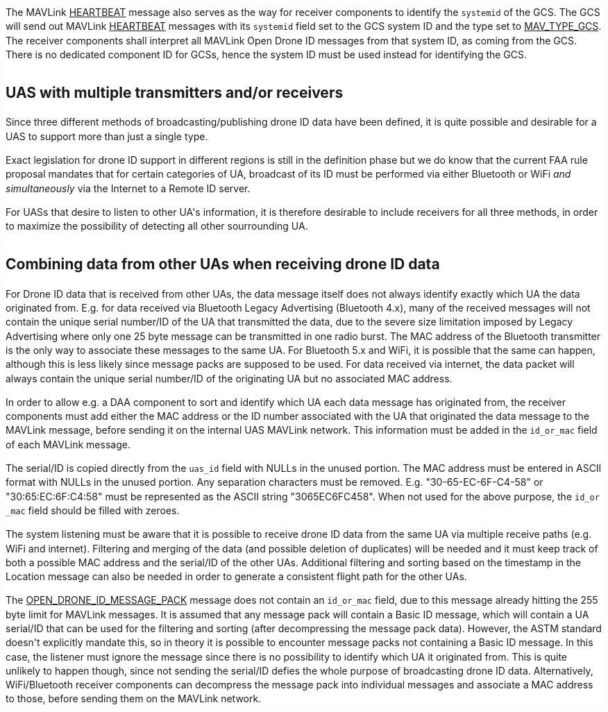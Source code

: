 The MAVLink [HEARTBEAT](../messages/common.md#HEARTBEAT) message also serves as the way for receiver components to identify the `systemid` of the GCS. The GCS will send out MAVLink [HEARTBEAT](../messages/common.md#HEARTBEAT) messages with its `systemid` field set to the GCS system ID and the type set to [MAV_TYPE_GCS](../message/common.md#MAV_TYPE_GCS). The receiver components shall interpret all MAVLink Open Drone ID messages from that system ID, as coming from the GCS. There is no dedicated component ID for GCSs, hence the system ID must be used instead for identifying the GCS.


## UAS with multiple transmitters and/or receivers

Since three different methods of broadcasting/publishing drone ID data have been defined, it is quite possible and desirable for a UAS to support more than just a single type.

Exact legislation for drone ID support in different regions is still in the definition phase but we do know that the current FAA rule proposal mandates that for certain categories of UA, broadcast of its ID must be performed via either Bluetooth or WiFi *and simultaneously* via the Internet to a Remote ID server.

For UASs that desire to listen to other UA's information, it is therefore desirable to include receivers for all three methods, in order to maximize the possibility of detecting all other sourrounding UA.


## Combining data from other UAs when receiving drone ID data

For Drone ID data that is received from other UAs, the data message itself does not always identify exactly which UA the data originated from. E.g. for data received via Bluetooth Legacy Advertising (Bluetooth 4.x), many of the received messages will not contain the unique serial number/ID of the UA that transmitted the data, due to the severe size limitation imposed by Legacy Advertising where only one 25 byte message can be transmitted in one radio burst. The MAC address of the Bluetooth transmitter is the only way to associate these messages to the same UA. For Bluetooth 5.x and WiFi, it is possible that the same can happen, although this is less likely since message packs are supposed to be used. For data received via internet, the data packet will always contain the unique serial number/ID of the originating UA but no associated MAC address.

In order to allow e.g. a DAA component to sort and identify which UA each data message has originated from, the receiver components must add either the MAC address or the ID number associated with the UA that originated the data message to the MAVLink message, before sending it on the internal UAS MAVLink network. This information must be added in the `id_or_mac` field of each MAVLink message.

The serial/ID is copied directly from the `uas_id` field with NULLs in the unused portion. The MAC address must be entered in ASCII format with NULLs in the unused portion. Any separation characters must be removed. E.g. "30-65-EC-6F-C4-58" or "30:65:EC:6F:C4:58" must be represented as the ASCII string "3065EC6FC458". When not used for the above purpose, the `id_or_mac` field should be filled with zeroes.

The system listening must be aware that it is possible to receive drone ID data from the same UA via multiple receive paths (e.g. WiFi and internet). Filtering and merging of the data (and possible deletion of duplicates) will be needed and it must keep track of both a possible MAC address and the serial/ID of the other UAs. Additional filtering and sorting based on the timestamp in the Location message can also be needed in order to generate a consistent flight path for the other UAs.

The [OPEN_DRONE_ID_MESSAGE_PACK](../messages/common.md#OPEN_DRONE_ID_MESSAGE_PACK) message does not contain an `id_or_mac` field, due to this message already hitting the 255 byte limit for MAVLink messages. It is assumed that any message pack will contain a Basic ID message, which will contain a UA serial/ID that can be used for the filtering and sorting (after decompressing the message pack data). However, the ASTM standard doesn't explicitly mandate this, so in theory it is possible to encounter message packs not containing a Basic ID message. In this case, the listener must ignore the message since there is no possibility to identify which UA it originated from. This is quite unlikely to happen though, since not sending the serial/ID defies the whole purpose of broadcasting drone ID data. Alternatively, WiFi/Bluetooth receiver components can decompress the message pack into individual messages and associate a MAC address to those, before sending them on the MAVLink network.
